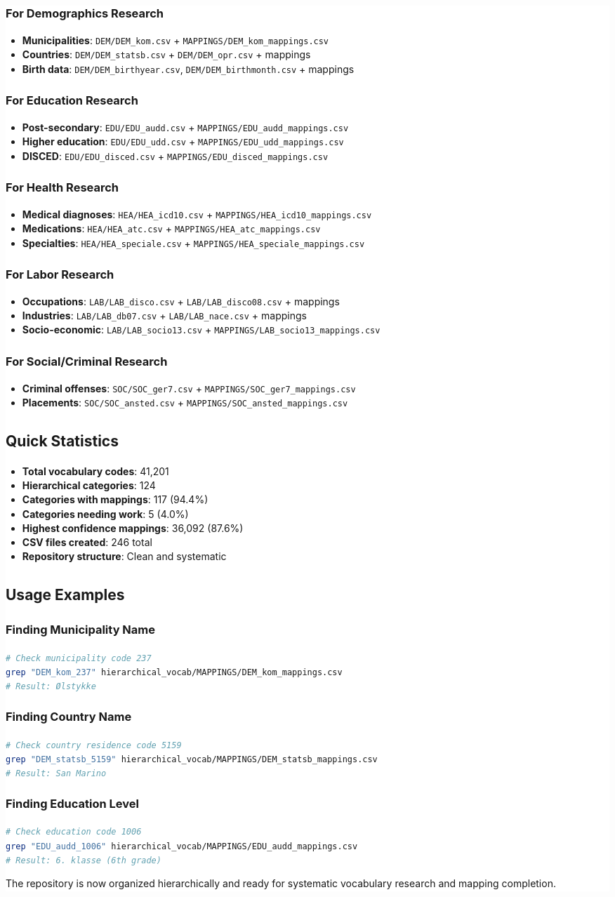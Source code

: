 ### For Demographics Research
- **Municipalities**: `DEM/DEM_kom.csv` + `MAPPINGS/DEM_kom_mappings.csv`
- **Countries**: `DEM/DEM_statsb.csv` + `DEM/DEM_opr.csv` + mappings
- **Birth data**: `DEM/DEM_birthyear.csv`, `DEM/DEM_birthmonth.csv` + mappings

### For Education Research  
- **Post-secondary**: `EDU/EDU_audd.csv` + `MAPPINGS/EDU_audd_mappings.csv`
- **Higher education**: `EDU/EDU_udd.csv` + `MAPPINGS/EDU_udd_mappings.csv`
- **DISCED**: `EDU/EDU_disced.csv` + `MAPPINGS/EDU_disced_mappings.csv`

### For Health Research
- **Medical diagnoses**: `HEA/HEA_icd10.csv` + `MAPPINGS/HEA_icd10_mappings.csv`  
- **Medications**: `HEA/HEA_atc.csv` + `MAPPINGS/HEA_atc_mappings.csv`
- **Specialties**: `HEA/HEA_speciale.csv` + `MAPPINGS/HEA_speciale_mappings.csv`

### For Labor Research
- **Occupations**: `LAB/LAB_disco.csv` + `LAB/LAB_disco08.csv` + mappings
- **Industries**: `LAB/LAB_db07.csv` + `LAB/LAB_nace.csv` + mappings  
- **Socio-economic**: `LAB/LAB_socio13.csv` + `MAPPINGS/LAB_socio13_mappings.csv`

### For Social/Criminal Research
- **Criminal offenses**: `SOC/SOC_ger7.csv` + `MAPPINGS/SOC_ger7_mappings.csv`
- **Placements**: `SOC/SOC_ansted.csv` + `MAPPINGS/SOC_ansted_mappings.csv`

## Quick Statistics
- **Total vocabulary codes**: 41,201
- **Hierarchical categories**: 124
- **Categories with mappings**: 117 (94.4%)
- **Categories needing work**: 5 (4.0%)
- **Highest confidence mappings**: 36,092 (87.6%)
- **CSV files created**: 246 total
- **Repository structure**: Clean and systematic

## Usage Examples

### Finding Municipality Name
```bash
# Check municipality code 237
grep "DEM_kom_237" hierarchical_vocab/MAPPINGS/DEM_kom_mappings.csv
# Result: Ølstykke
```

### Finding Country Name  
```bash
# Check country residence code 5159
grep "DEM_statsb_5159" hierarchical_vocab/MAPPINGS/DEM_statsb_mappings.csv  
# Result: San Marino
```

### Finding Education Level
```bash
# Check education code 1006
grep "EDU_audd_1006" hierarchical_vocab/MAPPINGS/EDU_audd_mappings.csv
# Result: 6. klasse (6th grade)
```

The repository is now organized hierarchically and ready for systematic vocabulary research and mapping completion.
